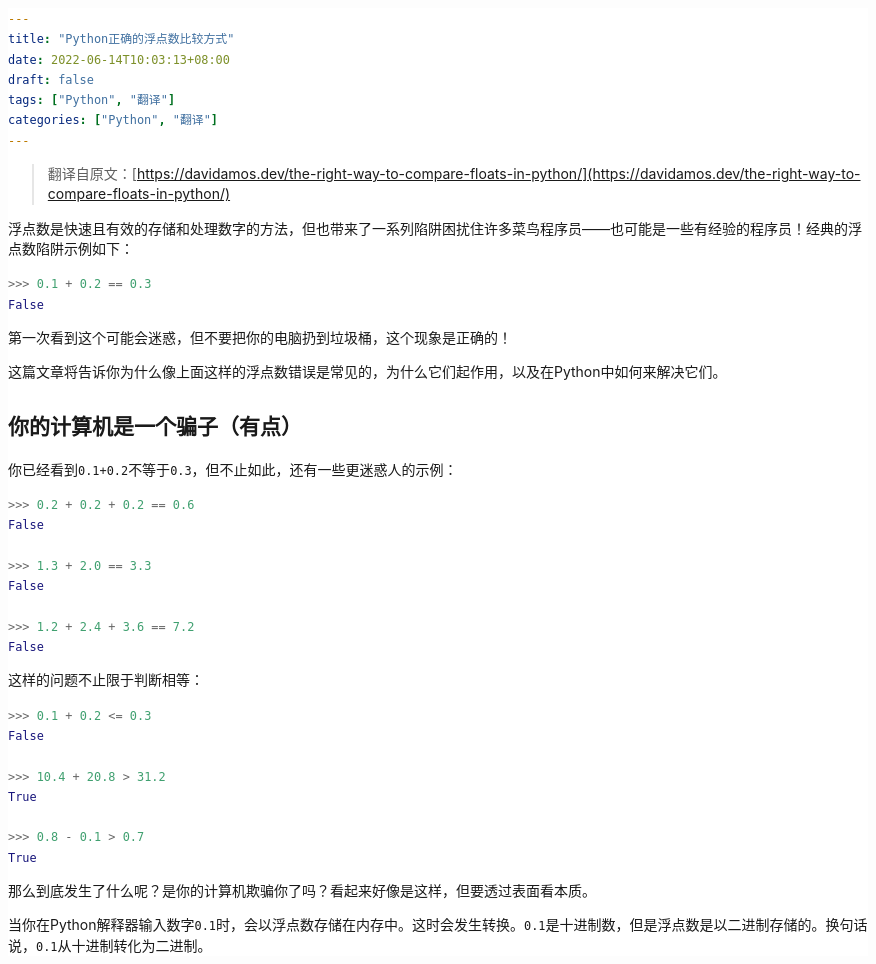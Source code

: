 ```yaml
---
title: "Python正确的浮点数比较方式"
date: 2022-06-14T10:03:13+08:00
draft: false
tags: ["Python", "翻译"]
categories: ["Python", "翻译"]
---
```


> 翻译自原文：[https://davidamos.dev/the-right-way-to-compare-floats-in-python/](https://davidamos.dev/the-right-way-to-compare-floats-in-python/)


浮点数是快速且有效的存储和处理数字的方法，但也带来了一系列陷阱困扰住许多菜鸟程序员——也可能是一些有经验的程序员！经典的浮点数陷阱示例如下：

```python
>>> 0.1 + 0.2 == 0.3
False
```

第一次看到这个可能会迷惑，但不要把你的电脑扔到垃圾桶，这个现象是正确的！

这篇文章将告诉你为什么像上面这样的浮点数错误是常见的，为什么它们起作用，以及在Python中如何来解决它们。


## 你的计算机是一个骗子（有点）

你已经看到`0.1+0.2`不等于`0.3`，但不止如此，还有一些更迷惑人的示例：

```python
>>> 0.2 + 0.2 + 0.2 == 0.6
False

>>> 1.3 + 2.0 == 3.3
False

>>> 1.2 + 2.4 + 3.6 == 7.2
False
```

这样的问题不止限于判断相等：

```python
>>> 0.1 + 0.2 <= 0.3
False

>>> 10.4 + 20.8 > 31.2
True

>>> 0.8 - 0.1 > 0.7
True
```

那么到底发生了什么呢？是你的计算机欺骗你了吗？看起来好像是这样，但要透过表面看本质。

当你在Python解释器输入数字`0.1`时，会以浮点数存储在内存中。这时会发生转换。`0.1`是十进制数，但是浮点数是以二进制存储的。换句话说，`0.1`从十进制转化为二进制。
